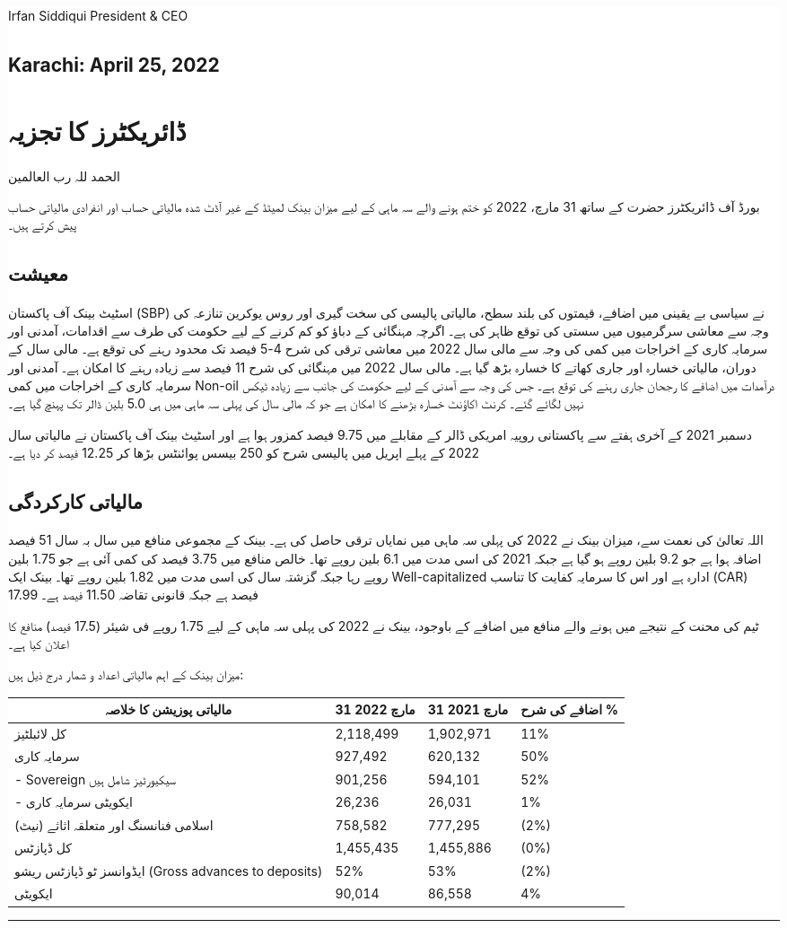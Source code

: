 Irfan Siddiqui
President & CEO

Karachi:
April 25, 2022
---


# ڈائریکٹرز کا تجزیہ

الحمد للہ رب العالمین

بورڈ آف ڈائریکٹرز حضرت کے ساتھ 31 مارچ، 2022 کو ختم ہونے والے سہ ماہی کے لیے میزان بینک لمیٹڈ کے غیر آڈٹ شدہ مالیاتی حساب اور انفرادی مالیاتی حساب پیش کرتے ہیں۔

## معیشت

اسٹیٹ بینک آف پاکستان (SBP) نے سیاسی بے یقینی میں اضافے، قیمتوں کی بلند سطح، مالیاتی پالیسی کی سخت گیری اور روس یوکرین تنازعہ کی وجہ سے معاشی سرگرمیوں میں سستی کی توقع ظاہر کی ہے۔ اگرچہ مہنگائی کے دباؤ کو کم کرنے کے لیے حکومت کی طرف سے اقدامات، آمدنی اور سرمایہ کاری کے اخراجات میں کمی کی وجہ سے مالی سال 2022 میں معاشی ترقی کی شرح 4-5 فیصد تک محدود رہنے کی توقع ہے۔ مالی سال کے دوران، مالیاتی خسارہ اور جاری کھاتے کا خسارہ بڑھ گیا ہے۔ مالی سال 2022 میں مہنگائی کی شرح 11 فیصد سے زیادہ رہنے کا امکان ہے۔ آمدنی اور سرمایہ کاری کے اخراجات میں کمی Non-oil درآمدات میں اضافے کا رجحان جاری رہنے کی توقع ہے۔ جس کی وجہ سے آمدنی کے لیے حکومت کی جانب سے زیادہ ٹیکس نہیں لگائے گئے۔ کرنٹ اکاؤنٹ خسارہ بڑھنے کا امکان ہے جو کہ مالی سال کی پہلی سہ ماہی میں ہی 5.0 بلین ڈالر تک پہنچ گیا ہے۔

دسمبر 2021 کے آخری ہفتے سے پاکستانی روپیہ امریکی ڈالر کے مقابلے میں 9.75 فیصد کمزور ہوا ہے اور اسٹیٹ بینک آف پاکستان نے مالیاتی سال 2022 کے پہلے اپریل میں پالیسی شرح کو 250 بیسس پوائنٹس بڑھا کر 12.25 فیصد کر دیا ہے۔

## مالیاتی کارکردگی

اللہ تعالیٰ کی نعمت سے، میزان بینک نے 2022 کی پہلی سہ ماہی میں نمایاں ترقی حاصل کی ہے۔ بینک کے مجموعی منافع میں سال بہ سال 51 فیصد اضافہ ہوا ہے جو 9.2 بلین روپے ہو گیا ہے جبکہ 2021 کی اسی مدت میں 6.1 بلین روپے تھا۔ خالص منافع میں 3.75 فیصد کی کمی آئی ہے جو 1.75 بلین روپے رہا جبکہ گزشتہ سال کی اسی مدت میں 1.82 بلین روپے تھا۔ بینک ایک Well-capitalized ادارہ ہے اور اس کا سرمایہ کفایت کا تناسب (CAR) 17.99 فیصد ہے جبکہ قانونی تقاضہ 11.50 فیصد ہے۔

ٹیم کی محنت کے نتیجے میں ہونے والے منافع میں اضافے کے باوجود، بینک نے 2022 کی پہلی سہ ماہی کے لیے 1.75 روپے فی شیئر (17.5 فیصد) منافع کا اعلان کیا ہے۔

میزان بینک کے اہم مالیاتی اعداد و شمار درج ذیل ہیں:

| مالیاتی پوزیشن کا خلاصہ                              | 31 مارچ 2022 | 31 مارچ 2021 | اضافے کی شرح % |
| ---------------------------------------------------- | ------------ | ------------ | -------------- |
| کل لائبلٹیز                                          | 2,118,499    | 1,902,971    | 11%            |
| سرمایہ کاری                                          | 927,492      | 620,132      | 50%            |
| - Sovereign سیکیورٹیز شامل ہیں                       | 901,256      | 594,101      | 52%            |
| - ایکویٹی سرمایہ کاری                                | 26,236       | 26,031       | 1%             |
| اسلامی فنانسنگ اور متعلقہ اثاثے (نیٹ)                | 758,582      | 777,295      | (2%)           |
| کل ڈپازٹس                                            | 1,455,435    | 1,455,886    | (0%)           |
| ایڈوانسز ٹو ڈپازٹس ریشو (Gross advances to deposits) | 52%          | 53%          | (2%)           |
| ایکویٹی                                              | 90,014       | 86,558       | 4%             |

---